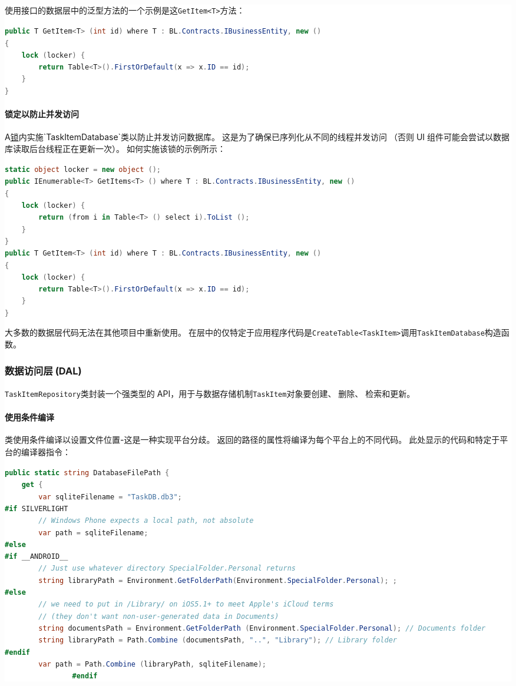 使用接口的数据层中的泛型方法的一个示例是这`GetItem<T>`方法：

```csharp
public T GetItem<T> (int id) where T : BL.Contracts.IBusinessEntity, new ()
{
    lock (locker) {
        return Table<T>().FirstOrDefault(x => x.ID == id);
    }
}
```

 <a name="Locking_to_prevent_Concurrent_Access" />

#### <a name="locking-to-prevent-concurrent-access"></a>锁定以防止并发访问

A[锁](http://msdn.microsoft.com/library/c5kehkcz(v=vs.100).aspx)内实施`TaskItemDatabase`类以防止并发访问数据库。 这是为了确保已序列化从不同的线程并发访问 （否则 UI 组件可能会尝试以数据库读取后台线程正在更新一次）。 如何实施该锁的示例所示：

```csharp
static object locker = new object ();
public IEnumerable<T> GetItems<T> () where T : BL.Contracts.IBusinessEntity, new ()
{
    lock (locker) {
        return (from i in Table<T> () select i).ToList ();
    }
}
public T GetItem<T> (int id) where T : BL.Contracts.IBusinessEntity, new ()
{
    lock (locker) {
        return Table<T>().FirstOrDefault(x => x.ID == id);
    }
}
```

大多数的数据层代码无法在其他项目中重新使用。 在层中的仅特定于应用程序代码是`CreateTable<TaskItem>`调用`TaskItemDatabase`构造函数。

 <a name="Data_Access_Layer_(DAL)" />

### <a name="data-access-layer-dal"></a>数据访问层 (DAL)

`TaskItemRepository`类封装一个强类型的 API，用于与数据存储机制`TaskItem`对象要创建、 删除、 检索和更新。

 <a name="Using_Conditional_Compilation" />

#### <a name="using-conditional-compilation"></a>使用条件编译

类使用条件编译以设置文件位置-这是一种实现平台分歧。 返回的路径的属性将编译为每个平台上的不同代码。 此处显示的代码和特定于平台的编译器指令：

```csharp
public static string DatabaseFilePath {
    get {
        var sqliteFilename = "TaskDB.db3";
#if SILVERLIGHT
        // Windows Phone expects a local path, not absolute
        var path = sqliteFilename;
#else
#if __ANDROID__
        // Just use whatever directory SpecialFolder.Personal returns
        string libraryPath = Environment.GetFolderPath(Environment.SpecialFolder.Personal); ;
#else
        // we need to put in /Library/ on iOS5.1+ to meet Apple's iCloud terms
        // (they don't want non-user-generated data in Documents)
        string documentsPath = Environment.GetFolderPath (Environment.SpecialFolder.Personal); // Documents folder
        string libraryPath = Path.Combine (documentsPath, "..", "Library"); // Library folder
#endif
        var path = Path.Combine (libraryPath, sqliteFilename);
                #endif
```